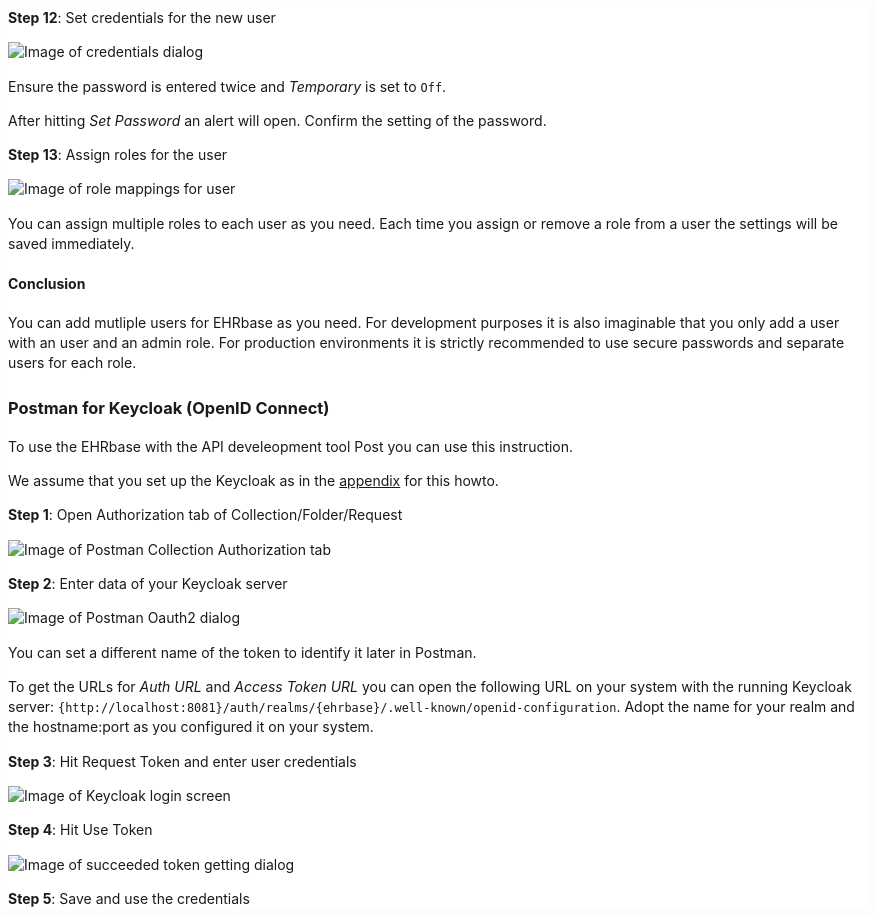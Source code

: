 __Step 12__: Set credentials for the new user

![Image of credentials dialog](img/keycloak12_set_user_credentials.png)

Ensure the password is entered twice and _Temporary_ is set to `Off`.

After hitting _Set Password_ an alert will open. Confirm the setting of the password.

__Step 13__: Assign roles for the user

![Image of role mappings for user](img/keycloak13_assign_roles.png)

You can assign multiple roles to each user as you need. Each time you assign or remove a role
from a user the settings will be saved immediately.

#### Conclusion

You can add mutliple users for EHRbase as you need. For development purposes it is also imaginable
that you only add a user with an user and an admin role. For production environments it is
strictly recommended to use secure passwords and separate users for each role.


### Postman for Keycloak (OpenID Connect)

To use the EHRbase with the API develeopment tool Post you can use this instruction.

We assume that you set up the Keycloak as in the [appendix](#keycloak-with-ehrbase) for this
howto.

__Step 1__: Open Authorization tab of Collection/Folder/Request

![Image of Postman Collection Authorization tab](img/postman01_set_authorization.png)

__Step 2__: Enter data of your Keycloak server

![Image of Postman Oauth2 dialog](img/postman02_oauth2_data.png)

You can set a different name of the token to identify it later in Postman.

To get the URLs for _Auth URL_ and _Access Token URL_ you can open the following URL on your system
with the running Keycloak server: `{http://localhost:8081}/auth/realms/{ehrbase}/.well-known/openid-configuration`.
Adopt the name for your realm and the hostname:port as you configured it on your system.

__Step 3__: Hit Request Token and enter user credentials

![Image of Keycloak login screen](img/postman03_enter_credentials.png)

__Step 4__: Hit Use Token

![Image of succeeded token getting dialog](img/postman04_use_token_btn.png)

__Step 5__: Save and use the credentials


